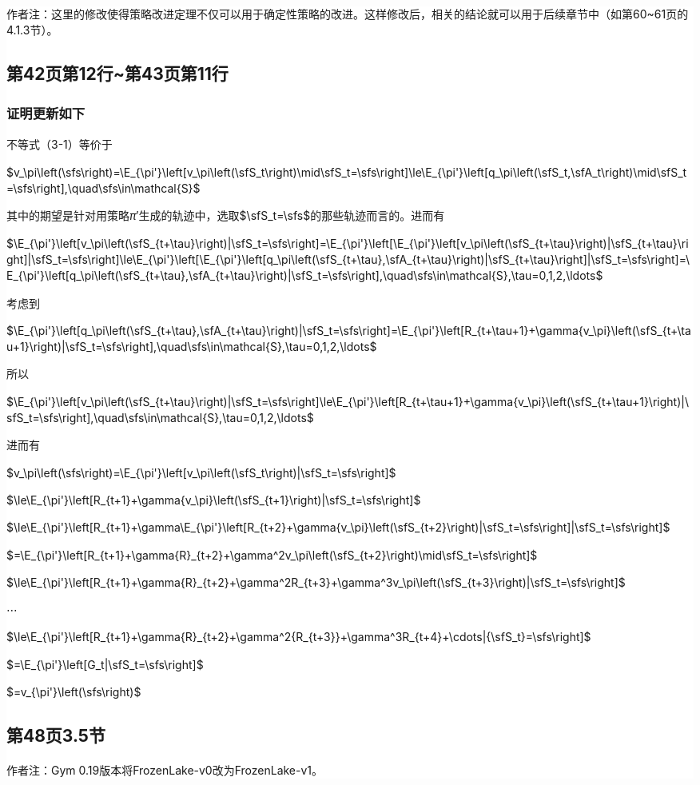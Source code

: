 作者注：这里的修改使得策略改进定理不仅可以用于确定性策略的改进。这样修改后，相关的结论就可以用于后续章节中（如第60~61页的4.1.3节）。


## 第42页第12行~第43页第11行

### 证明更新如下

不等式（3-1）等价于

$v_\pi\left(\sfs\right)=\E_{\pi'}\left[v_\pi\left(\sfS_t\right)\mid\sfS_t=\sfs\right]\le\E_{\pi'}\left[q_\pi\left(\sfS_t,\sfA_t\right)\mid\sfS_t=\sfs\right],\quad\sfs\in\mathcal{S}$

其中的期望是针对用策略$\pi'$生成的轨迹中，选取$\sfS_t=\sfs$的那些轨迹而言的。进而有

$\E_{\pi'}\left[v_\pi\left(\sfS_{t+\tau}\right)|\sfS_t=\sfs\right]=\E_{\pi'}\left[\E_{\pi'}\left[v_\pi\left(\sfS_{t+\tau}\right)|\sfS_{t+\tau}\right]|\sfS_t=\sfs\right]\le\E_{\pi'}\left[\E_{\pi'}\left[q_\pi\left(\sfS_{t+\tau},\sfA_{t+\tau}\right)|\sfS_{t+\tau}\right]|\sfS_t=\sfs\right]=\E_{\pi'}\left[q_\pi\left(\sfS_{t+\tau},\sfA_{t+\tau}\right)|\sfS_t=\sfs\right],\quad\sfs\in\mathcal{S},\tau=0,1,2,\ldots$

考虑到

$\E_{\pi'}\left[q_\pi\left(\sfS_{t+\tau},\sfA_{t+\tau}\right)|\sfS_t=\sfs\right]=\E_{\pi'}\left[R_{t+\tau+1}+\gamma{v_\pi}\left(\sfS_{t+\tau+1}\right)|\sfS_t=\sfs\right],\quad\sfs\in\mathcal{S},\tau=0,1,2,\ldots$

所以

$\E_{\pi'}\left[v_\pi\left(\sfS_{t+\tau}\right)|\sfS_t=\sfs\right]\le\E_{\pi'}\left[R_{t+\tau+1}+\gamma{v_\pi}\left(\sfS_{t+\tau+1}\right)|\sfS_t=\sfs\right],\quad\sfs\in\mathcal{S},\tau=0,1,2,\ldots$

进而有

$v_\pi\left(\sfs\right)=\E_{\pi'}\left[v_\pi\left(\sfS_t\right)|\sfS_t=\sfs\right]$

$\le\E_{\pi'}\left[R_{t+1}+\gamma{v_\pi}\left(\sfS_{t+1}\right)|\sfS_t=\sfs\right]$

$\le\E_{\pi'}\left[R_{t+1}+\gamma\E_{\pi'}\left[R_{t+2}+\gamma{v_\pi}\left(\sfS_{t+2}\right)|\sfS_t=\sfs\right]|\sfS_t=\sfs\right]$

$=\E_{\pi'}\left[R_{t+1}+\gamma{R}_{t+2}+\gamma^2v_\pi\left(\sfS_{t+2}\right)\mid\sfS_t=\sfs\right]$

$\le\E_{\pi'}\left[R_{t+1}+\gamma{R}_{t+2}+\gamma^2R_{t+3}+\gamma^3v_\pi\left(\sfS_{t+3}\right)|\sfS_t=\sfs\right]$

$\cdots$

$\le\E_{\pi'}\left[R_{t+1}+\gamma{R}_{t+2}+\gamma^2{R_{t+3}}+\gamma^3R_{t+4}+\cdots|{\sfS_t}=\sfs\right]$

$=\E_{\pi'}\left[G_t|\sfS_t=\sfs\right]$

$=v_{\pi'}\left(\sfs\right)$

## 第48页3.5节

作者注：Gym 0.19版本将FrozenLake-v0改为FrozenLake-v1。
